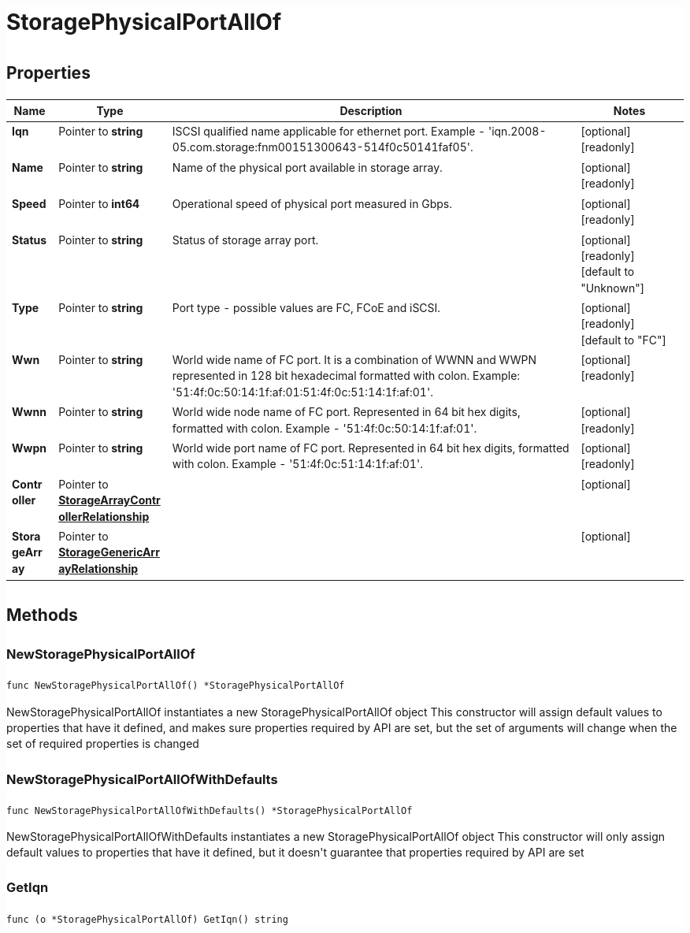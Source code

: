# StoragePhysicalPortAllOf

## Properties

Name | Type | Description | Notes
------------ | ------------- | ------------- | -------------
**Iqn** | Pointer to **string** | ISCSI qualified name applicable for ethernet port. Example - &#39;iqn.2008-05.com.storage:fnm00151300643-514f0c50141faf05&#39;. | [optional] [readonly] 
**Name** | Pointer to **string** | Name of the physical port available in storage array. | [optional] [readonly] 
**Speed** | Pointer to **int64** | Operational speed of physical port measured in Gbps. | [optional] [readonly] 
**Status** | Pointer to **string** | Status of storage array port. | [optional] [readonly] [default to "Unknown"]
**Type** | Pointer to **string** | Port type - possible values are FC, FCoE and iSCSI. | [optional] [readonly] [default to "FC"]
**Wwn** | Pointer to **string** | World wide name of FC port. It is a combination of WWNN and WWPN represented in 128 bit hexadecimal formatted with colon. Example: &#39;51:4f:0c:50:14:1f:af:01:51:4f:0c:51:14:1f:af:01&#39;. | [optional] [readonly] 
**Wwnn** | Pointer to **string** | World wide node name of FC port. Represented in 64 bit hex digits, formatted with colon. Example - &#39;51:4f:0c:50:14:1f:af:01&#39;. | [optional] [readonly] 
**Wwpn** | Pointer to **string** | World wide port name of FC port. Represented in 64 bit hex digits, formatted with colon. Example - &#39;51:4f:0c:51:14:1f:af:01&#39;. | [optional] [readonly] 
**Controller** | Pointer to [**StorageArrayControllerRelationship**](storage.ArrayController.Relationship.md) |  | [optional] 
**StorageArray** | Pointer to [**StorageGenericArrayRelationship**](storage.GenericArray.Relationship.md) |  | [optional] 

## Methods

### NewStoragePhysicalPortAllOf

`func NewStoragePhysicalPortAllOf() *StoragePhysicalPortAllOf`

NewStoragePhysicalPortAllOf instantiates a new StoragePhysicalPortAllOf object
This constructor will assign default values to properties that have it defined,
and makes sure properties required by API are set, but the set of arguments
will change when the set of required properties is changed

### NewStoragePhysicalPortAllOfWithDefaults

`func NewStoragePhysicalPortAllOfWithDefaults() *StoragePhysicalPortAllOf`

NewStoragePhysicalPortAllOfWithDefaults instantiates a new StoragePhysicalPortAllOf object
This constructor will only assign default values to properties that have it defined,
but it doesn't guarantee that properties required by API are set

### GetIqn

`func (o *StoragePhysicalPortAllOf) GetIqn() string`
